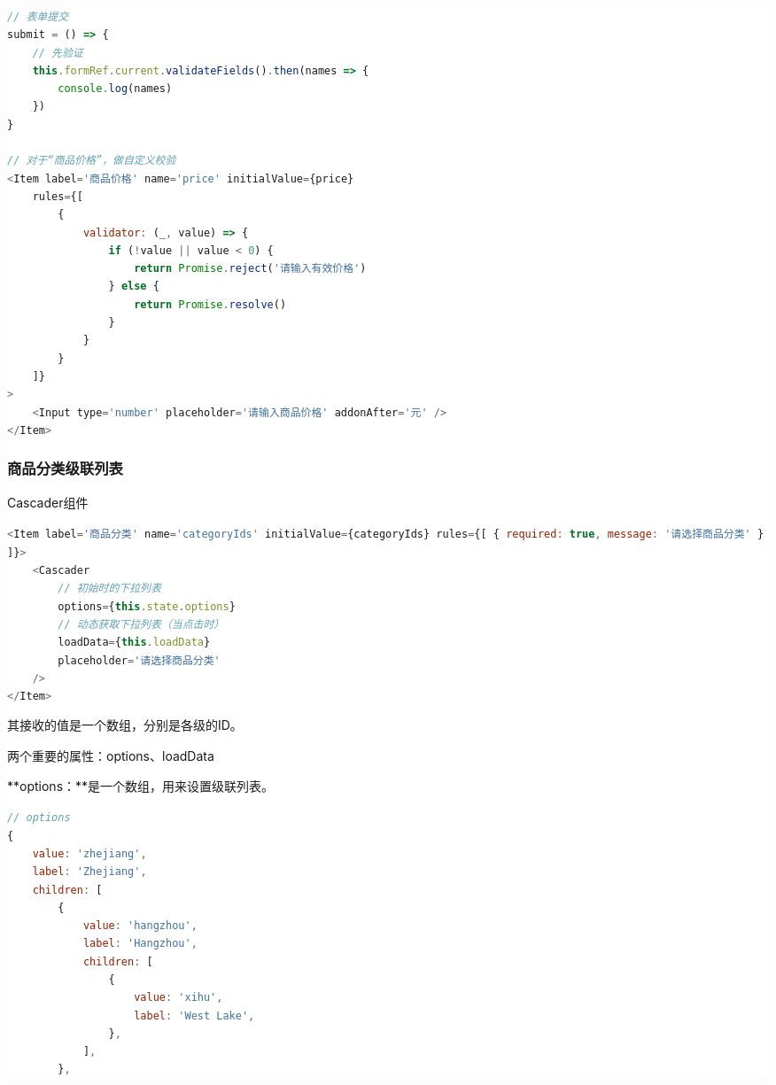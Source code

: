 ```javascript
// 表单提交
submit = () => {
    // 先验证
    this.formRef.current.validateFields().then(names => {
        console.log(names)
    })
}

// 对于“商品价格”，做自定义校验
<Item label='商品价格' name='price' initialValue={price}
    rules={[ 
        {
            validator: (_, value) => {
                if (!value || value < 0) {
                    return Promise.reject('请输入有效价格')
                } else {
                    return Promise.resolve()
                }
            }
        }
    ]}
>
    <Input type='number' placeholder='请输入商品价格' addonAfter='元' />
</Item>
```


### 商品分类级联列表

Cascader组件

```javascript
<Item label='商品分类' name='categoryIds' initialValue={categoryIds} rules={[ { required: true, message: '请选择商品分类' } ]}>
    <Cascader
        // 初始时的下拉列表
        options={this.state.options}
        // 动态获取下拉列表（当点击时）
        loadData={this.loadData}
        placeholder='请选择商品分类'
    />
</Item>
```

其接收的值是一个数组，分别是各级的ID。

两个重要的属性：options、loadData

**options：**是一个数组，用来设置级联列表。

```javascript
// options
{
    value: 'zhejiang',
    label: 'Zhejiang',
    children: [
        {
            value: 'hangzhou',
            label: 'Hangzhou',
            children: [
                {
                    value: 'xihu',
                    label: 'West Lake',
                },
            ],
        },
```